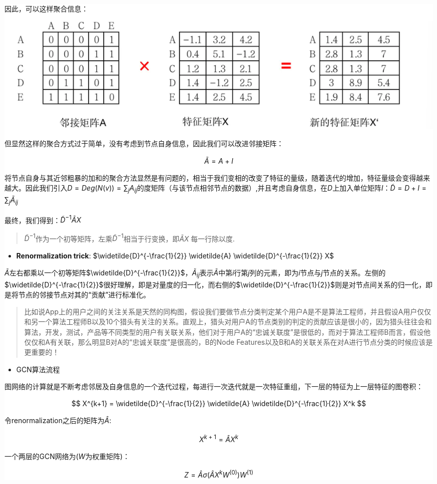 因此，可以这样聚合信息：

![](./img/k9.png)

但显然这样的聚合方式过于简单，没有考虑到节点自身信息，因此我们可以改进邻接矩阵：

$$
\widetilde{A} = A + I
$$

将节点自身与其近邻粗暴的加和的聚合方法显然是有问题的，相当于我们变相的改变了特征的量级，随着迭代的增加，特征量级会变得越来越大。因此我们引入$D=Deg(N(v))= \sum_j A_{ij}$的度矩阵（与该节点相邻节点的数据）,并且考虑自身信息，在$D$上加入单位矩阵$I$：$\widetilde{D}=D+I=\sum_j \widetilde{A}_{ij}$

最终，我们得到：$\widetilde{D}^{-1} \widetilde{A} X$

> $\widetilde{D}^{-1}$作为一个初等矩阵，左乘$\widetilde{D}^{-1}$相当于行变换，即$\widetilde{A} X$ 每一行除以度.

- <B>Renormalization trick</B>: $\widetilde{D}^{-\frac{1}{2}} \widetilde{A} \widetilde{D}^{-\frac{1}{2}} X$

$\widetilde{A}$左右都乘以一个初等矩阵$\widetilde{D}^{-\frac{1}{2}}$，$\widetilde{A}_{ij}$表示$\widetilde{A}$中第$i$行第$j$列的元素，即为$i$节点与$j$节点的关系。左侧的$\widetilde{D}^{-\frac{1}{2}}$很好理解，即是对量度的归一化，而右侧的$\widetilde{D}^{-\frac{1}{2}}$则是对节点间关系的归一化，即是将节点的邻接节点对其的“贡献”进行标准化。

> 比如说App上的用户之间的关注关系是天然的同构图，假设我们要做节点分类判定某个用户A是不是算法工程师，并且假设A用户仅仅和另一个算法工程师B以及10个猎头有关注的关系。直观上，猎头对用户A的节点类别的判定的贡献应该是很小的，因为猎头往往会和算法，开发，测试，产品等不同类型的用户有关联关系，他们对于用户A的“忠诚关联度”是很低的，而对于算法工程师B而言，假设他仅仅和A有关联，那么明显B对A的“忠诚关联度”是很高的，B的Node Features以及B和A的关联关系在对A进行节点分类的时候应该是更重要的！

- GCN算法流程

图网络的计算就是不断考虑邻居及自身信息的一个迭代过程，每进行一次迭代就是一次特征重组，下一层的特征为上一层特征的图卷积：

$$
X^{k+1} = \widetilde{D}^{-\frac{1}{2}} \widetilde{A} \widetilde{D}^{-\frac{1}{2}} X^k
$$

令renormalization之后的矩阵为$\hat{A}$:

$$
X^{k+1} = \hat{A} X^k
$$

一个两层的GCN网络为($W$为权重矩阵)：

$$
Z = \hat{A} \sigma (\hat{A} X^k W^{(0)}) W^{(1)}
$$
